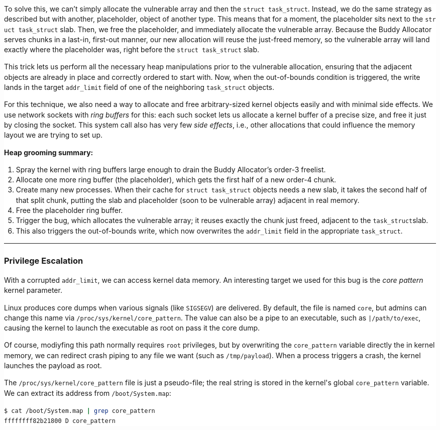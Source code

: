 To solve this, we can’t simply allocate the vulnerable array and then the `struct task_struct`. Instead, we do the same strategy as described but with another, placeholder, object of another type. This means that for a moment, the placeholder sits next to the `struct task_struct` slab. Then, we free the placeholder, and immediately allocate the vulnerable array. Because the Buddy Allocator serves chunks in a last-in, first-out manner, our new allocation will reuse the just-freed memory, so the vulnerable array will land exactly where the placeholder was, right before the `struct task_struct` slab.

This trick lets us perform all the necessary heap manipulations prior to the vulnerable allocation, ensuring that the adjacent objects are already in place and correctly ordered to start with. Now, when the out-of-bounds condition is triggered, the write lands in the target `addr_limit` field of one of the neighboring `task_struct` objects.

For this technique, we also need a way to allocate and free arbitrary-sized kernel objects easily and with minimal side effects. We use network sockets with *ring buffers* for this: each such socket lets us allocate a kernel buffer of a precise size, and free it just by closing the socket. This system call also has very few *side effects*, i.e., other allocations that could influence the memory layout we are trying to set up.

**Heap grooming summary:**
1. Spray the kernel with ring buffers large enough to drain the Buddy Allocator’s order-3 freelist.
2. Allocate one more ring buffer (the placeholder), which gets the first half of a new order-4 chunk.
3. Create many new processes. When their cache for `struct task_struct` objects needs a new slab, it takes the second half of that split chunk, putting the slab and placeholder (soon to be vulnerable array) adjacent in real memory.
4. Free the placeholder ring buffer.
5. Trigger the bug, which allocates the vulnerable array; it reuses exactly the chunk just freed, adjacent to the `task_struct`slab.
6. This also triggers the out-of-bounds write, which now overwrites the `addr_limit` field in the appropriate `task_struct`.

---

### Privilege Escalation

With a corrupted `addr_limit`, we can access kernel data memory. An interesting target we used for this bug is the *core pattern* kernel parameter.

Linux produces core dumps when various signals (like `SIGSEGV`) are delivered. By default, the file is named `core`, but admins can change this name via `/proc/sys/kernel/core_pattern`. The value can also be a pipe to an executable, such as `|/path/to/exec`, causing the kernel to launch the executable as root on pass it the core dump.

Of course, modiyfing this path normally requires `root` privileges, but by overwriting the `core_pattern` variable directly the in kernel memory, we can redirect crash piping to any file we want (such as `/tmp/payload`). When a process triggers a crash, the kernel launches the payload as root.

The `/proc/sys/kernel/core_pattern` file is just a pseudo-file; the real string is stored in the kernel's global `core_pattern` variable. We can extract its address from `/boot/System.map`:
```bash
$ cat /boot/System.map | grep core_pattern
ffffffff82b21800 D core_pattern
```
